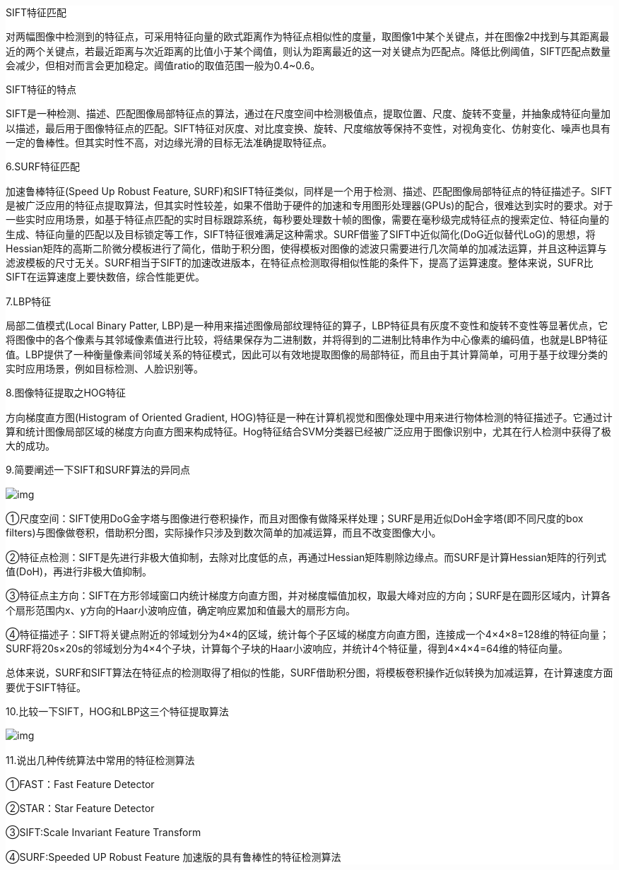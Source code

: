 SIFT特征匹配

对两幅图像中检测到的特征点，可采用特征向量的欧式距离作为特征点相似性的度量，取图像1中某个关键点，并在图像2中找到与其距离最近的两个关键点，若最近距离与次近距离的比值小于某个阈值，则认为距离最近的这一对关键点为匹配点。降低比例阈值，SIFT匹配点数量会减少，但相对而言会更加稳定。阈值ratio的取值范围一般为0.4~0.6。

SIFT特征的特点

SIFT是一种检测、描述、匹配图像局部特征点的算法，通过在尺度空间中检测极值点，提取位置、尺度、旋转不变量，并抽象成特征向量加以描述，最后用于图像特征点的匹配。SIFT特征对灰度、对比度变换、旋转、尺度缩放等保持不变性，对视角变化、仿射变化、噪声也具有一定的鲁棒性。但其实时性不高，对边缘光滑的目标无法准确提取特征点。

6.SURF特征匹配

加速鲁棒特征(Speed Up Robust Feature, SURF)和SIFT特征类似，同样是一个用于检测、描述、匹配图像局部特征点的特征描述子。SIFT是被广泛应用的特征点提取算法，但其实时性较差，如果不借助于硬件的加速和专用图形处理器(GPUs)的配合，很难达到实时的要求。对于一些实时应用场景，如基于特征点匹配的实时目标跟踪系统，每秒要处理数十帧的图像，需要在毫秒级完成特征点的搜索定位、特征向量的生成、特征向量的匹配以及目标锁定等工作，SIFT特征很难满足这种需求。SURF借鉴了SIFT中近似简化(DoG近似替代LoG)的思想，将Hessian矩阵的高斯二阶微分模板进行了简化，借助于积分图，使得模板对图像的滤波只需要进行几次简单的加减法运算，并且这种运算与滤波模板的尺寸无关。SURF相当于SIFT的加速改进版本，在特征点检测取得相似性能的条件下，提高了运算速度。整体来说，SUFR比SIFT在运算速度上要快数倍，综合性能更优。

7.LBP特征

局部二值模式(Local Binary Patter, LBP)是一种用来描述图像局部纹理特征的算子，LBP特征具有灰度不变性和旋转不变性等显著优点，它将图像中的各个像素与其邻域像素值进行比较，将结果保存为二进制数，并将得到的二进制比特串作为中心像素的编码值，也就是LBP特征值。LBP提供了一种衡量像素间邻域关系的特征模式，因此可以有效地提取图像的局部特征，而且由于其计算简单，可用于基于纹理分类的实时应用场景，例如目标检测、人脸识别等。

8.图像特征提取之HOG特征

方向梯度直方图(Histogram of Oriented Gradient, HOG)特征是一种在计算机视觉和图像处理中用来进行物体检测的特征描述子。它通过计算和统计图像局部区域的梯度方向直方图来构成特征。Hog特征结合SVM分类器已经被广泛应用于图像识别中，尤其在行人检测中获得了极大的成功。

9.简要阐述一下SIFT和SURF算法的异同点

![img](https://s4.51cto.com/images/blog/202106/22/e6a42f9a62dcde203b9e6063a1e3a03a.jpeg?x-oss-process=image/watermark,size_16,text_QDUxQ1RP5Y2a5a6i,color_FFFFFF,t_100,g_se,x_10,y_10,shadow_90,type_ZmFuZ3poZW5naGVpdGk=)


①尺度空间：SIFT使用DoG金字塔与图像进行卷积操作，而且对图像有做降采样处理；SURF是用近似DoH金字塔(即不同尺度的box filters)与图像做卷积，借助积分图，实际操作只涉及到数次简单的加减运算，而且不改变图像大小。

②特征点检测：SIFT是先进行非极大值抑制，去除对比度低的点，再通过Hessian矩阵剔除边缘点。而SURF是计算Hessian矩阵的行列式值(DoH)，再进行非极大值抑制。

③特征点主方向：SIFT在方形邻域窗口内统计梯度方向直方图，并对梯度幅值加权，取最大峰对应的方向；SURF是在圆形区域内，计算各个扇形范围内x、y方向的Haar小波响应值，确定响应累加和值最大的扇形方向。

④特征描述子：SIFT将关键点附近的邻域划分为4×4的区域，统计每个子区域的梯度方向直方图，连接成一个4×4×8=128维的特征向量；SURF将20s×20s的邻域划分为4×4个子块，计算每个子块的Haar小波响应，并统计4个特征量，得到4×4×4=64维的特征向量。

总体来说，SURF和SIFT算法在特征点的检测取得了相似的性能，SURF借助积分图，将模板卷积操作近似转换为加减运算，在计算速度方面要优于SIFT特征。

10.比较一下SIFT，HOG和LBP这三个特征提取算法

![img](https://s8.51cto.com/images/blog/202106/22/0d1dca0985942765d9bae181b6f666fa.jpeg?x-oss-process=image/watermark,size_16,text_QDUxQ1RP5Y2a5a6i,color_FFFFFF,t_100,g_se,x_10,y_10,shadow_90,type_ZmFuZ3poZW5naGVpdGk=)


11.说出几种传统算法中常用的特征检测算法

①FAST：Fast Feature Detector

②STAR：Star Feature Detector

③SIFT:Scale Invariant Feature Transform

④SURF:Speeded UP Robust Feature 加速版的具有鲁棒性的特征检测算法
